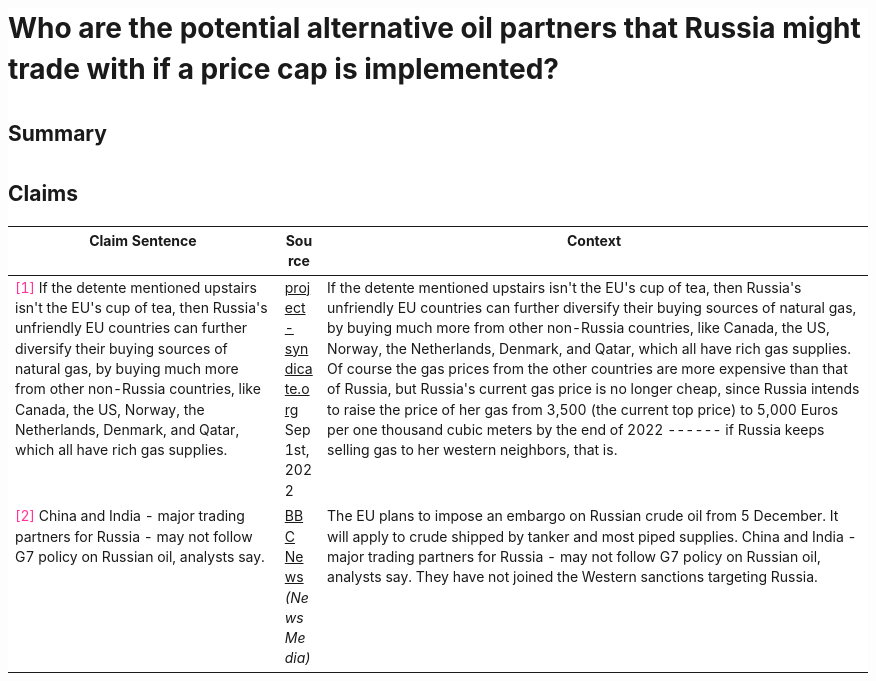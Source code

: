 # Who are the potential alternative oil partners that Russia might trade with if a price cap is implemented?

## Summary
<DetailSlider>
<template v-slot:less-detailed>
If a price cap is implemented, Russia could potentially trade oil with alternative partners like China and India, who may not follow the G7 policy on Russian oil and have not joined the Western sanctions targeting Russia <font color=#FF3399>[<a href="#2">2</a>, <a href="#3">3</a>]</font>. Russia's Deputy Prime Minister and spokesperson did not name these alternative oil partners, but stated that they are more numerous than before <font color=#FF3399>[<a href="#4">4</a>]</font>.
</template>
<template v-slot:summary>
If a price cap is implemented, Russia has indicated plans to trade with alternative oil partners, though specific countries were not named <font color=#FF3399>[<a href="#4">4</a>]</font>. Countries that refuse to abide by the G7 price cap, such as China and India, could continue to be recipients of Russian oil <font color=#FF3399>[<a href="#3">3</a>]</font>. Prior to the invasion, India had imported almost no Russian oil <font color=#FF3399>[<a href="#3">3</a>]</font>, suggesting a potential expansion of trading relationships. However, redirecting oil supplies to alternative customers like China is a complex task, with significant logistical challenges such as distance and the need for new infrastructure <font color=#FF3399>[<a href="#5">5</a>]</font>.
</template>
<template v-slot:more-detailed>
Russia has warned that if a price cap is imposed on its oil, it will suspend supplies to countries adhering to these limits and seek "alternative directions" for its trade <font color=#FF3399>[<a href="#4">4</a>]</font>. These alternative partners are not explicitly named, but it is suggested that they could be more numerous than before <font color=#FF3399>[<a href="#4">4</a>]</font>. It's indicated that Russia may intend to divert its vast oil and gas supplies towards Asian powers like China and India if the West tries to cap prices <font color=#FF3399>[<a href="#7">7</a>]</font>. These two countries, major trading partners for Russia, have been snapping up heavily-discounted oil from Russia since its invasion of Ukraine and have not joined the Western sanctions targeting Russia <font color=#FF3399>[<a href="#2">2</a>, <a href="#6">6</a>]</font>.<br/><br/>However, redirecting its energy supplies will not be without challenges for Russia. For instance, re-routing gas from Siberia to China would require the construction of a new pipeline spanning 3,000 km, a costly and time-consuming endeavor <font color=#FF3399>[<a href="#5">5</a>]</font>. Still, most countries outside the Western bloc have refused to join the sanctions regime, with India capitalizing on discounted Russian oil and Saudi Arabia continuing to engage with Russia as part of the OPEC+ oil producers cartel <font color=#FF3399>[<a href="#9">9</a>]</font>. Countries in Southeast Asia, Africa, and Latin America are also potential partners, as they are largely focused on their own economic aspirations and managing their internal crises <font color=#FF3399>[<a href="#9">9</a>]</font>. Meanwhile, Moscow has continued to earn billions of dollars a month by diverting oil to countries such as China and India <font color=#FF3399>[<a href="#10">10</a>]</font>.
</template>
</DetailSlider>

## Claims
| Claim Sentence | Source | Context |
|---|---|---|
|<font id="1" color=#FF3399>[1]</font> If the detente mentioned upstairs isn't the EU's cup of tea, then Russia's unfriendly EU countries can further diversify their buying sources of natural gas, by buying much more from other non-Russia countries, like Canada, the US, Norway, the Netherlands, Denmark, and Qatar, which all have rich gas supplies.|<div style="display: flex; justify-content: center; align-items: center; flex-direction: column;"><a href="" target="_blank"><ClientOnly><BiasChart bias="N/A" /></ClientOnly></a><div><a href="https://www.project-syndicate.org/commentary/western-financial-sanctions-against-russia-less-effective-than-expected-by-jean-pisani-ferry-2022-08" target="_blank">project-syndicate.org</a></div><div></div><div>Sep 1st, 2022</div></div>| If the detente mentioned upstairs isn't the EU's cup of tea, then Russia's unfriendly EU countries can further diversify their buying sources of natural gas, by buying much more from other non-Russia countries, like Canada, the US, Norway, the Netherlands, Denmark, and Qatar, which all have rich gas supplies. Of course the gas prices from the other countries are more expensive than that of Russia, but Russia's current gas price is no longer cheap, since Russia intends to raise the price of her gas from 3,500 (the current top price) to 5,000 Euros per one thousand cubic meters by the end of 2022 ------ if Russia keeps selling gas to her western neighbors, that is.|
|<font id="2" color=#FF3399>[2]</font> China and India - major trading partners for Russia - may not follow G7 policy on Russian oil, analysts say.|<div style="display: flex; justify-content: center; align-items: center; flex-direction: column;"><a href="https://www.allsides.com/news-source/bbc-news-media-bias" target="_blank"><ClientOnly><BiasChart bias="Center" /></ClientOnly></a><div><a href="https://www.bbc.com/news/business-62770283" target="_blank">BBC News</a></div><div>*(News Media)*</div><div></div></div>| The EU plans to impose an embargo on Russian crude oil from 5 December. It will apply to crude shipped by tanker and most piped supplies. China and India - major trading partners for Russia - may not follow G7 policy on Russian oil, analysts say. They have not joined the Western sanctions targeting Russia.|